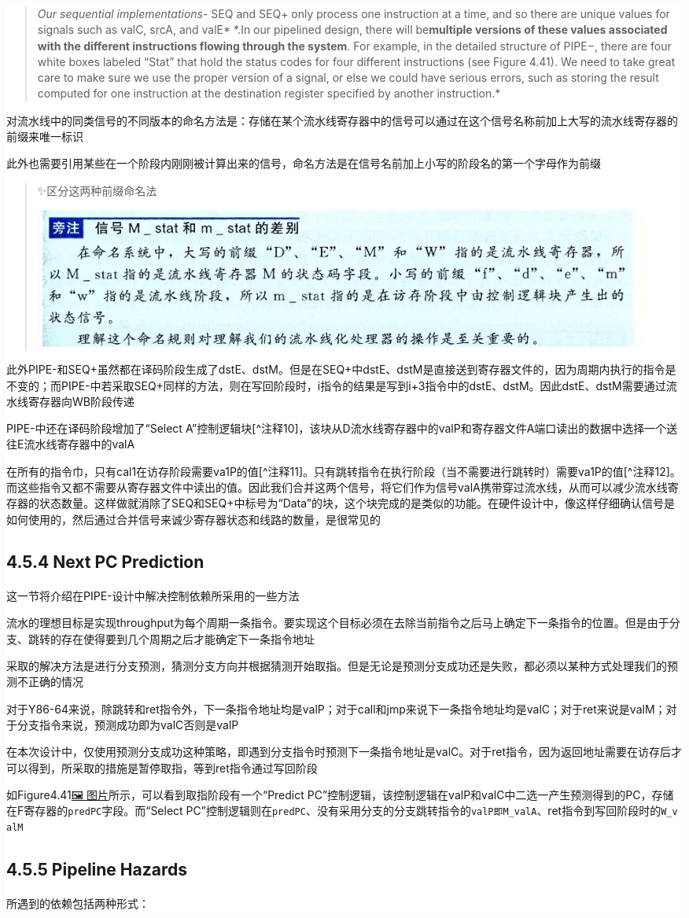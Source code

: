> *Our sequential implementations*-   SEQ and SEQ+ only process one instruction at a time, and so there are unique values for signals such as valC, srcA, and valE\* \*.In our pipelined design, there will be**multiple versions of these values associated with the different instructions flowing through the system**. For example, in the detailed structure of PIPE−, there are four white boxes labeled “Stat” that hold the status codes for four different instructions (see Figure 4.41). We need to take great care to make sure we use the proper version of a signal, or else we could have serious errors, such as storing the result computed for one instruction at the destination register specified by another instruction.\*

对流水线中的同类信号的不同版本的命名方法是：存储在某个流水线寄存器中的信号可以通过在这个信号名称前加上大写的流水线寄存器的前缀来唯一标识

此外也需要引用某些在一个阶段内刚刚被计算出来的信号，命名方法是在信号名前加上小写的阶段名的第一个字母作为前缀

> ✨区分这两种前缀命名法
>
> ![](image/image_MvoNowUlRc.png)

此外PIPE-和SEQ+虽然都在译码阶段生成了dstE、dstM。但是在SEQ+中dstE、dstM是直接送到寄存器文件的，因为周期内执行的指令是不变的；而PIPE-中若采取SEQ+同样的方法，则在写回阶段时，i指令的结果是写到i+3指令中的dstE、dstM。因此dstE、dstM需要通过流水线寄存器向WB阶段传递

PIPE-中还在译码阶段增加了“Select A”控制逻辑块[^注释10]，该块从D流水线寄存器中的valP和寄存器文件A端口读出的数据中选择一个送往E流水线寄存器中的valA

在所有的指令巾，只有cal1在访存阶段需要va1P的值[^注释11]。只有跳转指令在执行阶段（当不需要进行跳转时）需要va1P的值[^注释12]。而这些指令又都不需要从寄存器文件中读出的值。因此我们合并这两个信号，将它们作为信号valA携带穿过流水线，从而可以减少流水线寄存器的状态数量。这样做就消除了SEQ和SEQ+中标号为“Data”的块，这个块完成的是类似的功能。在硬件设计中，像这样仔细确认信号是如何使用的，然后通过合并信号来诚少寄存器状态和线路的数量，是很常见的

## 4.5.4 Next PC Prediction

这一节将介绍在PIPE-设计中解决控制依赖所采用的一些方法

流水的理想目标是实现throughput为每个周期一条指令。要实现这个目标必须在去除当前指令之后马上确定下一条指令的位置。但是由于分支、跳转的存在使得要到几个周期之后才能确定下一条指令地址

采取的解决方法是进行分支预测，猜测分支方向并根据猜测开始取指。但是无论是预测分支成功还是失败，都必须以某种方式处理我们的预测不正确的情况

对于Y86-64来说，除跳转和ret指令外，下一条指令地址均是valP；对于call和jmp来说下一条指令地址均是valC；对于ret来说是valM；对于分支指令来说，预测成功即为valC否则是valP

在本次设计中，仅使用预测分支成功这种策略，即遇到分支指令时预测下一条指令地址是valC。对于ret指令，因为返回地址需要在访存后才可以得到，所采取的措施是暂停取指，等到ret指令通过写回阶段

如Figure4.41[🖼️ 图片](image/image_UEBqiVAh_V.png "🖼️ 图片")所示，可以看到取指阶段有一个“Predict PC”控制逻辑，该控制逻辑在valP和valC中二选一产生预测得到的PC，存储在F寄存器的`predPC`字段。而“Select PC”控制逻辑则在`predPC`、没有采用分支的分支跳转指令的`valP即M_valA`、ret指令到写回阶段时的`W_valM`

## 4.5.5 Pipeline Hazards

所遇到的依赖包括两种形式：
